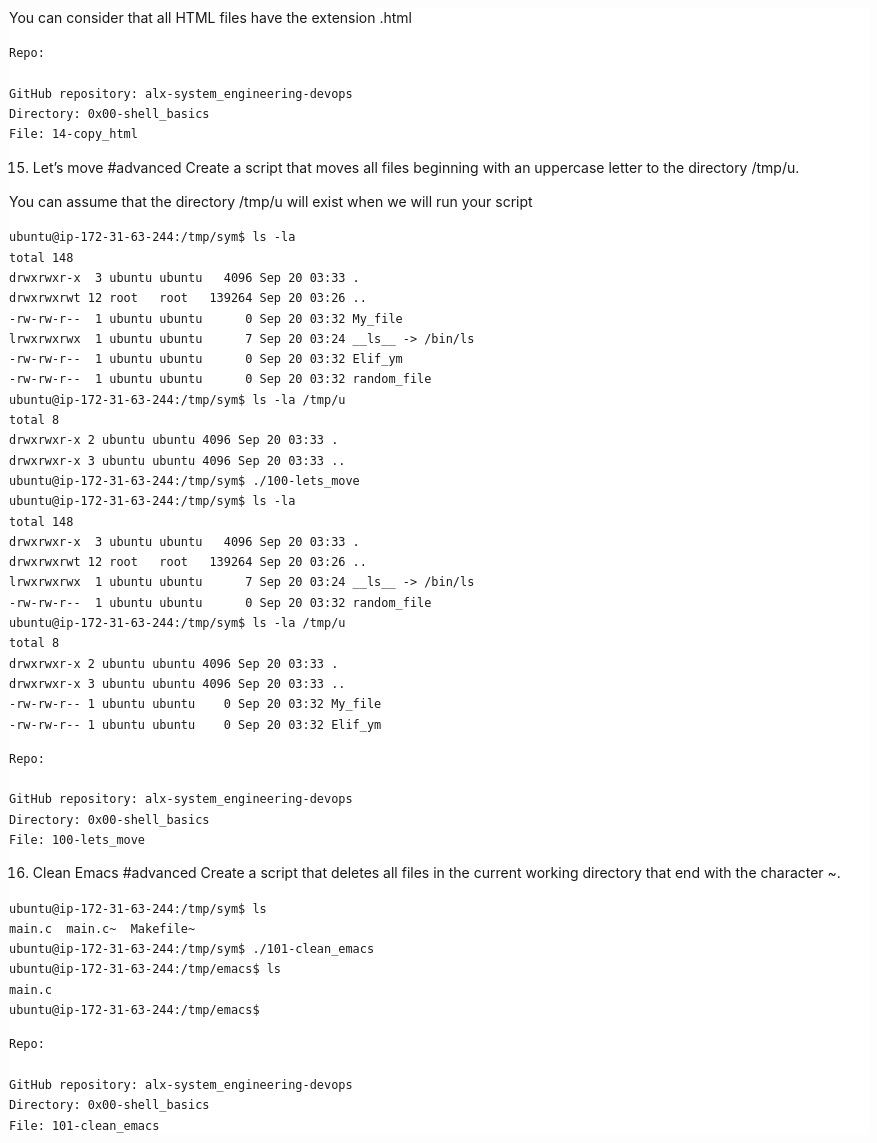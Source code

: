 You can consider that all HTML files have the extension .html
```
Repo:

GitHub repository: alx-system_engineering-devops
Directory: 0x00-shell_basics
File: 14-copy_html
```
15. Let’s move
#advanced
Create a script that moves all files beginning with an uppercase letter to the directory /tmp/u.

You can assume that the directory /tmp/u will exist when we will run your script
```shell
ubuntu@ip-172-31-63-244:/tmp/sym$ ls -la
total 148
drwxrwxr-x  3 ubuntu ubuntu   4096 Sep 20 03:33 .
drwxrwxrwt 12 root   root   139264 Sep 20 03:26 ..
-rw-rw-r--  1 ubuntu ubuntu      0 Sep 20 03:32 My_file
lrwxrwxrwx  1 ubuntu ubuntu      7 Sep 20 03:24 __ls__ -> /bin/ls
-rw-rw-r--  1 ubuntu ubuntu      0 Sep 20 03:32 Elif_ym
-rw-rw-r--  1 ubuntu ubuntu      0 Sep 20 03:32 random_file
ubuntu@ip-172-31-63-244:/tmp/sym$ ls -la /tmp/u
total 8
drwxrwxr-x 2 ubuntu ubuntu 4096 Sep 20 03:33 .
drwxrwxr-x 3 ubuntu ubuntu 4096 Sep 20 03:33 ..
ubuntu@ip-172-31-63-244:/tmp/sym$ ./100-lets_move
ubuntu@ip-172-31-63-244:/tmp/sym$ ls -la
total 148
drwxrwxr-x  3 ubuntu ubuntu   4096 Sep 20 03:33 .
drwxrwxrwt 12 root   root   139264 Sep 20 03:26 ..
lrwxrwxrwx  1 ubuntu ubuntu      7 Sep 20 03:24 __ls__ -> /bin/ls
-rw-rw-r--  1 ubuntu ubuntu      0 Sep 20 03:32 random_file
ubuntu@ip-172-31-63-244:/tmp/sym$ ls -la /tmp/u
total 8
drwxrwxr-x 2 ubuntu ubuntu 4096 Sep 20 03:33 .
drwxrwxr-x 3 ubuntu ubuntu 4096 Sep 20 03:33 ..
-rw-rw-r-- 1 ubuntu ubuntu    0 Sep 20 03:32 My_file
-rw-rw-r-- 1 ubuntu ubuntu    0 Sep 20 03:32 Elif_ym
```
```
Repo:

GitHub repository: alx-system_engineering-devops
Directory: 0x00-shell_basics
File: 100-lets_move
```   
16. Clean Emacs
#advanced
Create a script that deletes all files in the current working directory that end with the character ~.
```shell
ubuntu@ip-172-31-63-244:/tmp/sym$ ls
main.c  main.c~  Makefile~
ubuntu@ip-172-31-63-244:/tmp/sym$ ./101-clean_emacs
ubuntu@ip-172-31-63-244:/tmp/emacs$ ls
main.c
ubuntu@ip-172-31-63-244:/tmp/emacs$
```
```
Repo:

GitHub repository: alx-system_engineering-devops
Directory: 0x00-shell_basics
File: 101-clean_emacs
```  